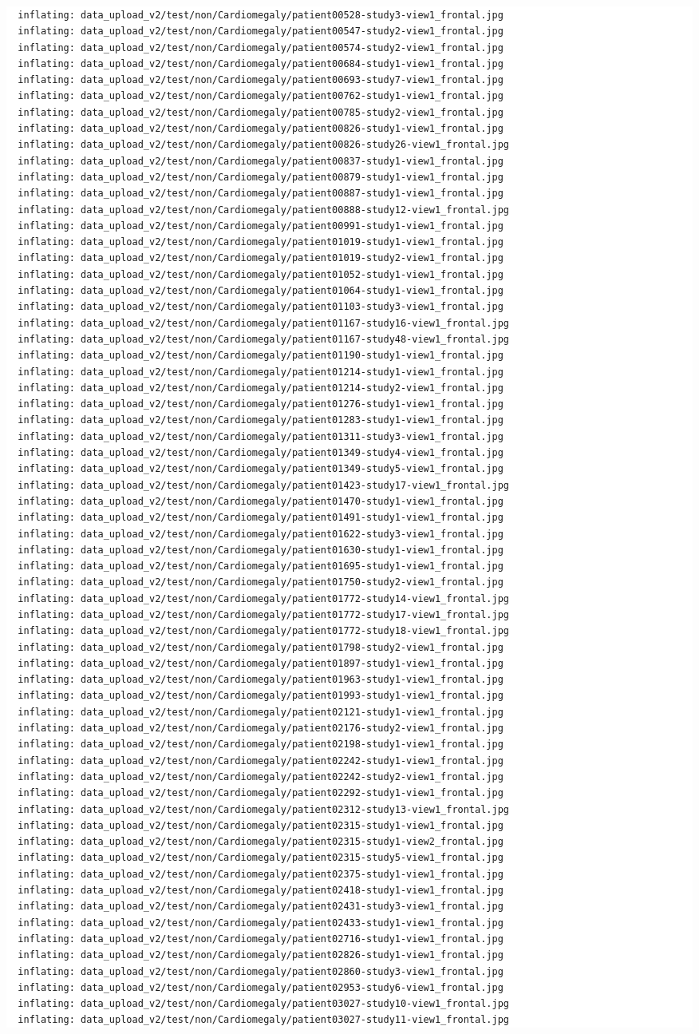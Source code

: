       inflating: data_upload_v2/test/non/Cardiomegaly/patient00528-study3-view1_frontal.jpg  
      inflating: data_upload_v2/test/non/Cardiomegaly/patient00547-study2-view1_frontal.jpg  
      inflating: data_upload_v2/test/non/Cardiomegaly/patient00574-study2-view1_frontal.jpg  
      inflating: data_upload_v2/test/non/Cardiomegaly/patient00684-study1-view1_frontal.jpg  
      inflating: data_upload_v2/test/non/Cardiomegaly/patient00693-study7-view1_frontal.jpg  
      inflating: data_upload_v2/test/non/Cardiomegaly/patient00762-study1-view1_frontal.jpg  
      inflating: data_upload_v2/test/non/Cardiomegaly/patient00785-study2-view1_frontal.jpg  
      inflating: data_upload_v2/test/non/Cardiomegaly/patient00826-study1-view1_frontal.jpg  
      inflating: data_upload_v2/test/non/Cardiomegaly/patient00826-study26-view1_frontal.jpg  
      inflating: data_upload_v2/test/non/Cardiomegaly/patient00837-study1-view1_frontal.jpg  
      inflating: data_upload_v2/test/non/Cardiomegaly/patient00879-study1-view1_frontal.jpg  
      inflating: data_upload_v2/test/non/Cardiomegaly/patient00887-study1-view1_frontal.jpg  
      inflating: data_upload_v2/test/non/Cardiomegaly/patient00888-study12-view1_frontal.jpg  
      inflating: data_upload_v2/test/non/Cardiomegaly/patient00991-study1-view1_frontal.jpg  
      inflating: data_upload_v2/test/non/Cardiomegaly/patient01019-study1-view1_frontal.jpg  
      inflating: data_upload_v2/test/non/Cardiomegaly/patient01019-study2-view1_frontal.jpg  
      inflating: data_upload_v2/test/non/Cardiomegaly/patient01052-study1-view1_frontal.jpg  
      inflating: data_upload_v2/test/non/Cardiomegaly/patient01064-study1-view1_frontal.jpg  
      inflating: data_upload_v2/test/non/Cardiomegaly/patient01103-study3-view1_frontal.jpg  
      inflating: data_upload_v2/test/non/Cardiomegaly/patient01167-study16-view1_frontal.jpg  
      inflating: data_upload_v2/test/non/Cardiomegaly/patient01167-study48-view1_frontal.jpg  
      inflating: data_upload_v2/test/non/Cardiomegaly/patient01190-study1-view1_frontal.jpg  
      inflating: data_upload_v2/test/non/Cardiomegaly/patient01214-study1-view1_frontal.jpg  
      inflating: data_upload_v2/test/non/Cardiomegaly/patient01214-study2-view1_frontal.jpg  
      inflating: data_upload_v2/test/non/Cardiomegaly/patient01276-study1-view1_frontal.jpg  
      inflating: data_upload_v2/test/non/Cardiomegaly/patient01283-study1-view1_frontal.jpg  
      inflating: data_upload_v2/test/non/Cardiomegaly/patient01311-study3-view1_frontal.jpg  
      inflating: data_upload_v2/test/non/Cardiomegaly/patient01349-study4-view1_frontal.jpg  
      inflating: data_upload_v2/test/non/Cardiomegaly/patient01349-study5-view1_frontal.jpg  
      inflating: data_upload_v2/test/non/Cardiomegaly/patient01423-study17-view1_frontal.jpg  
      inflating: data_upload_v2/test/non/Cardiomegaly/patient01470-study1-view1_frontal.jpg  
      inflating: data_upload_v2/test/non/Cardiomegaly/patient01491-study1-view1_frontal.jpg  
      inflating: data_upload_v2/test/non/Cardiomegaly/patient01622-study3-view1_frontal.jpg  
      inflating: data_upload_v2/test/non/Cardiomegaly/patient01630-study1-view1_frontal.jpg  
      inflating: data_upload_v2/test/non/Cardiomegaly/patient01695-study1-view1_frontal.jpg  
      inflating: data_upload_v2/test/non/Cardiomegaly/patient01750-study2-view1_frontal.jpg  
      inflating: data_upload_v2/test/non/Cardiomegaly/patient01772-study14-view1_frontal.jpg  
      inflating: data_upload_v2/test/non/Cardiomegaly/patient01772-study17-view1_frontal.jpg  
      inflating: data_upload_v2/test/non/Cardiomegaly/patient01772-study18-view1_frontal.jpg  
      inflating: data_upload_v2/test/non/Cardiomegaly/patient01798-study2-view1_frontal.jpg  
      inflating: data_upload_v2/test/non/Cardiomegaly/patient01897-study1-view1_frontal.jpg  
      inflating: data_upload_v2/test/non/Cardiomegaly/patient01963-study1-view1_frontal.jpg  
      inflating: data_upload_v2/test/non/Cardiomegaly/patient01993-study1-view1_frontal.jpg  
      inflating: data_upload_v2/test/non/Cardiomegaly/patient02121-study1-view1_frontal.jpg  
      inflating: data_upload_v2/test/non/Cardiomegaly/patient02176-study2-view1_frontal.jpg  
      inflating: data_upload_v2/test/non/Cardiomegaly/patient02198-study1-view1_frontal.jpg  
      inflating: data_upload_v2/test/non/Cardiomegaly/patient02242-study1-view1_frontal.jpg  
      inflating: data_upload_v2/test/non/Cardiomegaly/patient02242-study2-view1_frontal.jpg  
      inflating: data_upload_v2/test/non/Cardiomegaly/patient02292-study1-view1_frontal.jpg  
      inflating: data_upload_v2/test/non/Cardiomegaly/patient02312-study13-view1_frontal.jpg  
      inflating: data_upload_v2/test/non/Cardiomegaly/patient02315-study1-view1_frontal.jpg  
      inflating: data_upload_v2/test/non/Cardiomegaly/patient02315-study1-view2_frontal.jpg  
      inflating: data_upload_v2/test/non/Cardiomegaly/patient02315-study5-view1_frontal.jpg  
      inflating: data_upload_v2/test/non/Cardiomegaly/patient02375-study1-view1_frontal.jpg  
      inflating: data_upload_v2/test/non/Cardiomegaly/patient02418-study1-view1_frontal.jpg  
      inflating: data_upload_v2/test/non/Cardiomegaly/patient02431-study3-view1_frontal.jpg  
      inflating: data_upload_v2/test/non/Cardiomegaly/patient02433-study1-view1_frontal.jpg  
      inflating: data_upload_v2/test/non/Cardiomegaly/patient02716-study1-view1_frontal.jpg  
      inflating: data_upload_v2/test/non/Cardiomegaly/patient02826-study1-view1_frontal.jpg  
      inflating: data_upload_v2/test/non/Cardiomegaly/patient02860-study3-view1_frontal.jpg  
      inflating: data_upload_v2/test/non/Cardiomegaly/patient02953-study6-view1_frontal.jpg  
      inflating: data_upload_v2/test/non/Cardiomegaly/patient03027-study10-view1_frontal.jpg  
      inflating: data_upload_v2/test/non/Cardiomegaly/patient03027-study11-view1_frontal.jpg  